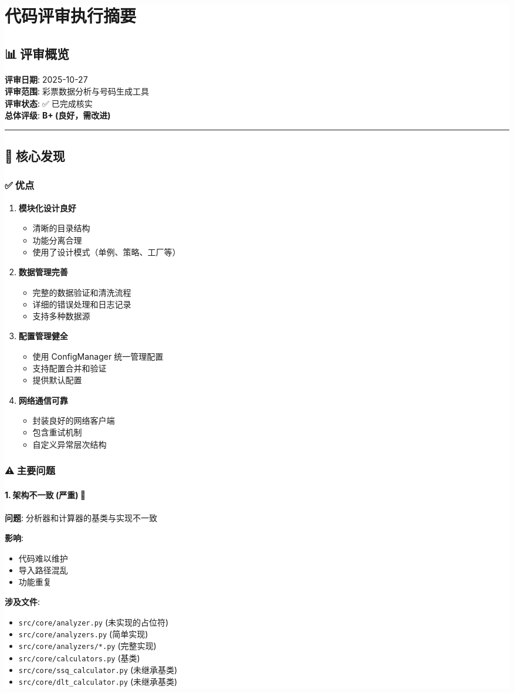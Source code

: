 # 代码评审执行摘要

## 📊 评审概览

**评审日期**: 2025-10-27  
**评审范围**: 彩票数据分析与号码生成工具  
**评审状态**: ✅ 已完成核实  
**总体评级**: **B+ (良好，需改进)**

---

## 🎯 核心发现

### ✅ 优点

1. **模块化设计良好**
   - 清晰的目录结构
   - 功能分离合理
   - 使用了设计模式（单例、策略、工厂等）

2. **数据管理完善**
   - 完整的数据验证和清洗流程
   - 详细的错误处理和日志记录
   - 支持多种数据源

3. **配置管理健全**
   - 使用 ConfigManager 统一管理配置
   - 支持配置合并和验证
   - 提供默认配置

4. **网络通信可靠**
   - 封装良好的网络客户端
   - 包含重试机制
   - 自定义异常层次结构

### ⚠️ 主要问题

#### 1. 架构不一致 (严重) 🔴

**问题**: 分析器和计算器的基类与实现不一致

**影响**:
- 代码难以维护
- 导入路径混乱
- 功能重复

**涉及文件**:
- `src/core/analyzer.py` (未实现的占位符)
- `src/core/analyzers.py` (简单实现)
- `src/core/analyzers/*.py` (完整实现)
- `src/core/calculators.py` (基类)
- `src/core/ssq_calculator.py` (未继承基类)
- `src/core/dlt_calculator.py` (未继承基类)
